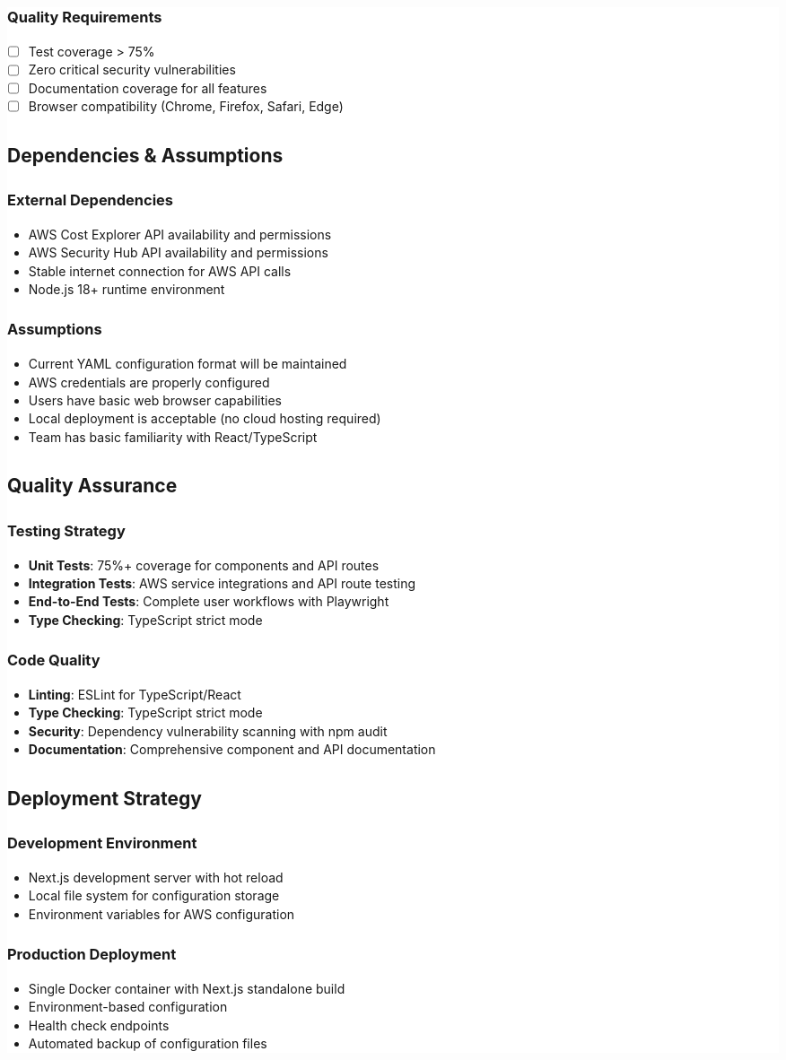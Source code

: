 ### Quality Requirements
- [ ] Test coverage > 75%
- [ ] Zero critical security vulnerabilities
- [ ] Documentation coverage for all features
- [ ] Browser compatibility (Chrome, Firefox, Safari, Edge)

## Dependencies & Assumptions

### External Dependencies
- AWS Cost Explorer API availability and permissions
- AWS Security Hub API availability and permissions
- Stable internet connection for AWS API calls
- Node.js 18+ runtime environment

### Assumptions
- Current YAML configuration format will be maintained
- AWS credentials are properly configured
- Users have basic web browser capabilities
- Local deployment is acceptable (no cloud hosting required)
- Team has basic familiarity with React/TypeScript

## Quality Assurance

### Testing Strategy
- **Unit Tests**: 75%+ coverage for components and API routes
- **Integration Tests**: AWS service integrations and API route testing
- **End-to-End Tests**: Complete user workflows with Playwright
- **Type Checking**: TypeScript strict mode

### Code Quality
- **Linting**: ESLint for TypeScript/React
- **Type Checking**: TypeScript strict mode
- **Security**: Dependency vulnerability scanning with npm audit
- **Documentation**: Comprehensive component and API documentation

## Deployment Strategy

### Development Environment
- Next.js development server with hot reload
- Local file system for configuration storage
- Environment variables for AWS configuration

### Production Deployment
- Single Docker container with Next.js standalone build
- Environment-based configuration
- Health check endpoints
- Automated backup of configuration files
